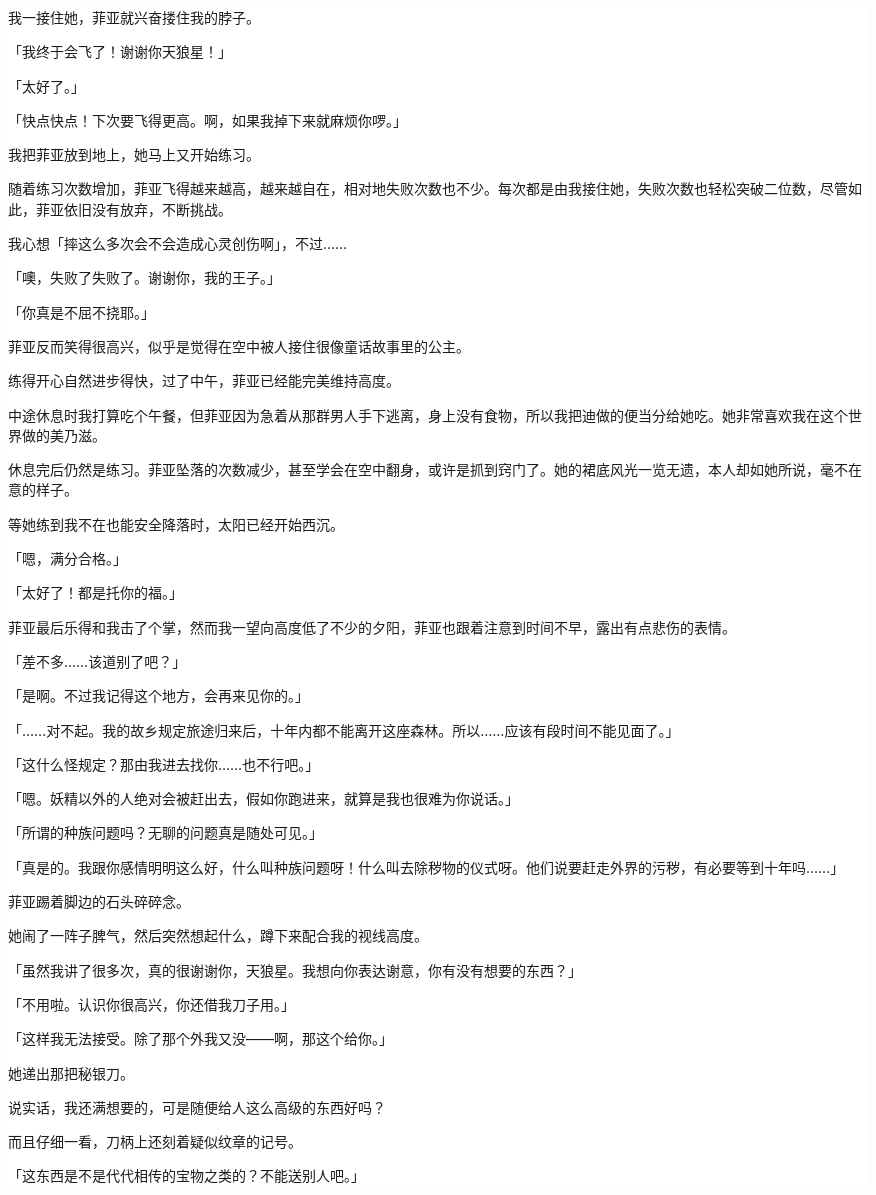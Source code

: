 我一接住她，菲亚就兴奋搂住我的脖子。

「我终于会飞了！谢谢你天狼星！」

「太好了。」

「快点快点！下次要飞得更高。啊，如果我掉下来就麻烦你啰。」

我把菲亚放到地上，她马上又开始练习。

随着练习次数增加，菲亚飞得越来越高，越来越自在，相对地失败次数也不少。每次都是由我接住她，失败次数也轻松突破二位数，尽管如此，菲亚依旧没有放弃，不断挑战。

我心想「摔这么多次会不会造成心灵创伤啊」，不过……

「噢，失败了失败了。谢谢你，我的王子。」

「你真是不屈不挠耶。」

菲亚反而笑得很高兴，似乎是觉得在空中被人接住很像童话故事里的公主。

练得开心自然进步得快，过了中午，菲亚已经能完美维持高度。

中途休息时我打算吃个午餐，但菲亚因为急着从那群男人手下逃离，身上没有食物，所以我把迪做的便当分给她吃。她非常喜欢我在这个世界做的美乃滋。

休息完后仍然是练习。菲亚坠落的次数减少，甚至学会在空中翻身，或许是抓到窍门了。她的裙底风光一览无遗，本人却如她所说，毫不在意的样子。

等她练到我不在也能安全降落时，太阳已经开始西沉。

「嗯，满分合格。」

「太好了！都是托你的福。」

菲亚最后乐得和我击了个掌，然而我一望向高度低了不少的夕阳，菲亚也跟着注意到时间不早，露出有点悲伤的表情。

「差不多……该道别了吧？」

「是啊。不过我记得这个地方，会再来见你的。」

「……对不起。我的故乡规定旅途归来后，十年内都不能离开这座森林。所以……应该有段时间不能见面了。」

「这什么怪规定？那由我进去找你……也不行吧。」

「嗯。妖精以外的人绝对会被赶出去，假如你跑进来，就算是我也很难为你说话。」

「所谓的种族问题吗？无聊的问题真是随处可见。」

「真是的。我跟你感情明明这么好，什么叫种族问题呀！什么叫去除秽物的仪式呀。他们说要赶走外界的污秽，有必要等到十年吗……」

菲亚踢着脚边的石头碎碎念。

她闹了一阵子脾气，然后突然想起什么，蹲下来配合我的视线高度。

「虽然我讲了很多次，真的很谢谢你，天狼星。我想向你表达谢意，你有没有想要的东西？」

「不用啦。认识你很高兴，你还借我刀子用。」

「这样我无法接受。除了那个外我又没——啊，那这个给你。」

她递出那把秘银刀。

说实话，我还满想要的，可是随便给人这么高级的东西好吗？

而且仔细一看，刀柄上还刻着疑似纹章的记号。

「这东西是不是代代相传的宝物之类的？不能送别人吧。」
